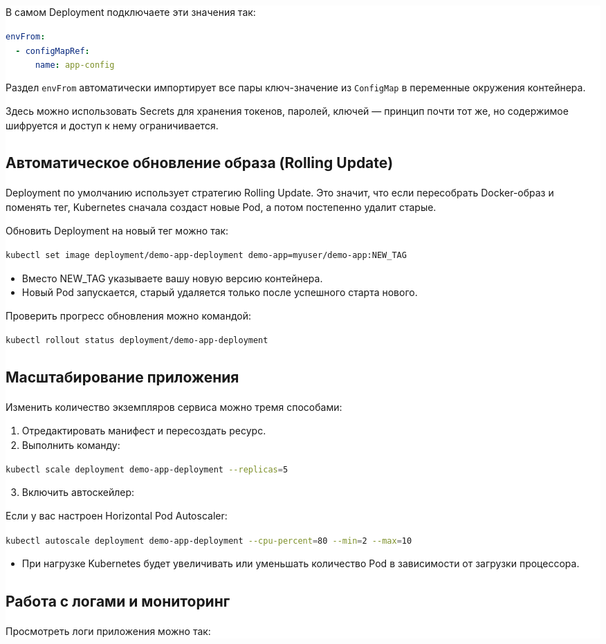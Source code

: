 В самом Deployment подключаете эти значения так:

```yaml
envFrom:
  - configMapRef:
      name: app-config
```

Раздел `envFrom` автоматически импортирует все пары ключ-значение из `ConfigMap` в переменные окружения контейнера.

Здесь можно использовать Secrets для хранения токенов, паролей, ключей — принцип почти тот же, но содержимое шифруется и доступ к нему ограничивается.

## Автоматическое обновление образа (Rolling Update)

Deployment по умолчанию использует стратегию Rolling Update. Это значит, что если пересобрать Docker-образ и поменять тег, Kubernetes сначала создаст новые Pod, а потом постепенно удалит старые.

Обновить Deployment на новый тег можно так:

```sh
kubectl set image deployment/demo-app-deployment demo-app=myuser/demo-app:NEW_TAG
```

- Вместо NEW_TAG указываете вашу новую версию контейнера.
- Новый Pod запускается, старый удаляется только после успешного старта нового.

Проверить прогресс обновления можно командой:

```sh
kubectl rollout status deployment/demo-app-deployment
```

## Масштабирование приложения

Изменить количество экземпляров сервиса можно тремя способами:

1. Отредактировать манифест и пересоздать ресурс.
2. Выполнить команду:

```sh
kubectl scale deployment demo-app-deployment --replicas=5
```

3. Включить автоскейлер:

Если у вас настроен Horizontal Pod Autoscaler:

```sh
kubectl autoscale deployment demo-app-deployment --cpu-percent=80 --min=2 --max=10
```

- При нагрузке Kubernetes будет увеличивать или уменьшать количество Pod в зависимости от загрузки процессора.

## Работа с логами и мониторинг

Просмотреть логи приложения можно так:
